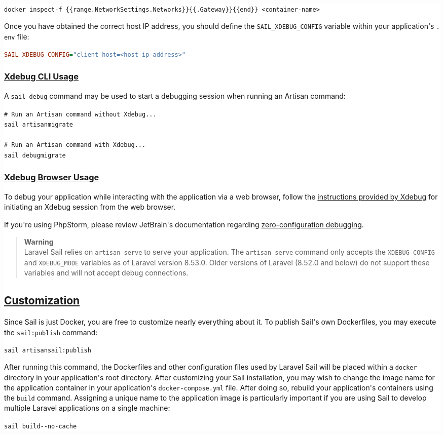 ```shell	
docker inspect-f {{range.NetworkSettings.Networks}}{{.Gateway}}{{end}} <container-name>
```
Once you have obtained the correct host IP address, you should define the `SAIL_XDEBUG_CONFIG` variable within your application's `.env` file:

```ini	
SAIL_XDEBUG_CONFIG="client_host=<host-ip-address>"
```
### [Xdebug CLI Usage](#xdebug-cli-usage)
A `sail debug` command may be used to start a debugging session when running an Artisan command:

```shell	
# Run an Artisan command without Xdebug...
sail artisanmigrate
 
# Run an Artisan command with Xdebug...
sail debugmigrate
```
### [Xdebug Browser Usage](#xdebug-browser-usage)
To debug your application while interacting with the application via a web browser, follow the [instructions provided by Xdebug](https://xdebug.org/docs/step_debug#web-application) for initiating an Xdebug session from the web browser.

If you're using PhpStorm, please review JetBrain's documentation regarding [zero-configuration debugging](https://www.jetbrains.com/help/phpstorm/zero-configuration-debugging.html).

> **Warning**  
>  Laravel Sail relies on `artisan serve` to serve your application. The `artisan serve` command only accepts the `XDEBUG_CONFIG` and `XDEBUG_MODE` variables as of Laravel version 8.53.0. Older versions of Laravel (8.52.0 and below) do not support these variables and will not accept debug connections.

## [Customization](#sail-customization)
Since Sail is just Docker, you are free to customize nearly everything about it. To publish Sail's own Dockerfiles, you may execute the `sail:publish` command:

```shell	
sail artisansail:publish
```
After running this command, the Dockerfiles and other configuration files used by Laravel Sail will be placed within a `docker` directory in your application's root directory. After customizing your Sail installation, you may wish to change the image name for the application container in your application's `docker-compose.yml` file. After doing so, rebuild your application's containers using the `build` command. Assigning a unique name to the application image is particularly important if you are using Sail to develop multiple Laravel applications on a single machine:

```shell	
sail build--no-cache
```
